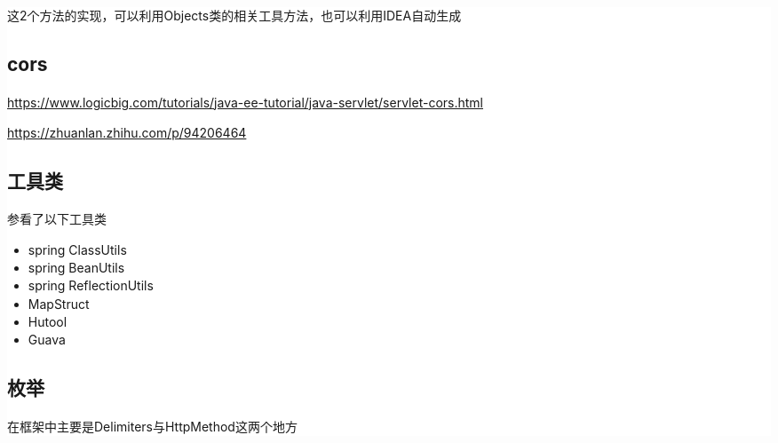 这2个方法的实现，可以利用Objects类的相关工具方法，也可以利用IDEA自动生成

## cors

https://www.logicbig.com/tutorials/java-ee-tutorial/java-servlet/servlet-cors.html

https://zhuanlan.zhihu.com/p/94206464

## 工具类

参看了以下工具类

- spring ClassUtils
- spring BeanUtils
- spring ReflectionUtils
- MapStruct
- Hutool
- Guava

## 枚举

在框架中主要是Delimiters与HttpMethod这两个地方
